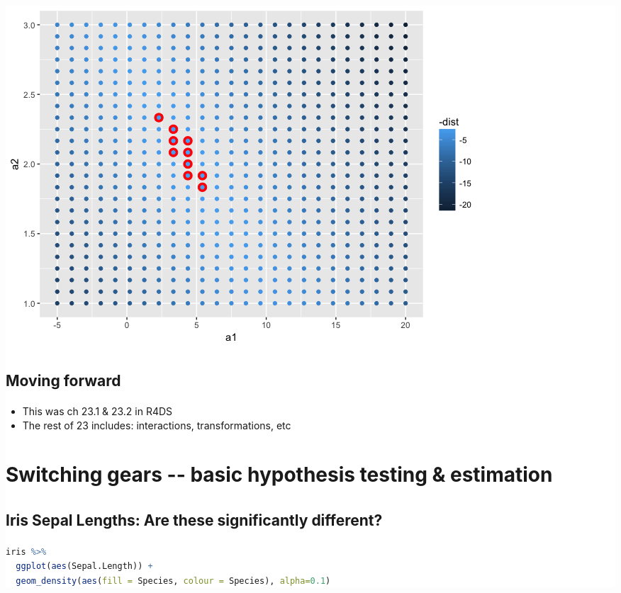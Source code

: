 ![](week-3-inclass_files/figure-html/unnamed-chunk-12-1.png)


## Moving forward

- This was ch 23.1 & 23.2 in R4DS
- The rest of 23 includes: interactions, transformations, etc

# Switching gears -- basic hypothesis testing & estimation

## Iris Sepal Lengths: Are these significantly different?


```r
iris %>% 
  ggplot(aes(Sepal.Length)) +
  geom_density(aes(fill = Species, colour = Species), alpha=0.1) 
```
